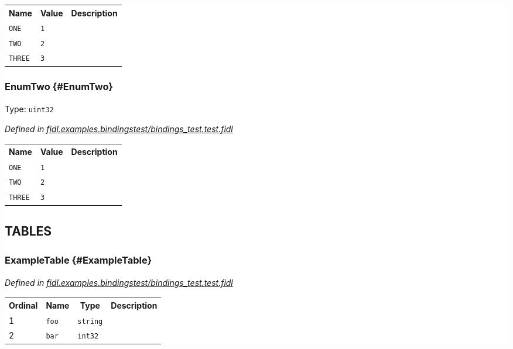 
<table>
    <tr><th>Name</th><th>Value</th><th>Description</th></tr><tr>
            <td><code>ONE</code></td>
            <td><code>1</code></td>
            <td></td>
        </tr><tr>
            <td><code>TWO</code></td>
            <td><code>2</code></td>
            <td></td>
        </tr><tr>
            <td><code>THREE</code></td>
            <td><code>3</code></td>
            <td></td>
        </tr></table>

### EnumTwo {#EnumTwo}
Type: <code>uint32</code>

*Defined in [fidl.examples.bindingstest/bindings_test.test.fidl](https://fuchsia.googlesource.com/fuchsia/+/master/topaz/bin/fidl_bindings_test/fidl/bindings_test.test.fidl#109)*



<table>
    <tr><th>Name</th><th>Value</th><th>Description</th></tr><tr>
            <td><code>ONE</code></td>
            <td><code>1</code></td>
            <td></td>
        </tr><tr>
            <td><code>TWO</code></td>
            <td><code>2</code></td>
            <td></td>
        </tr><tr>
            <td><code>THREE</code></td>
            <td><code>3</code></td>
            <td></td>
        </tr></table>



## **TABLES**

### ExampleTable {#ExampleTable}


*Defined in [fidl.examples.bindingstest/bindings_test.test.fidl](https://fuchsia.googlesource.com/fuchsia/+/master/topaz/bin/fidl_bindings_test/fidl/bindings_test.test.fidl#25)*



<table>
    <tr><th>Ordinal</th><th>Name</th><th>Type</th><th>Description</th></tr>
    <tr>
            <td>1</td>
            <td><code>foo</code></td>
            <td>
                <code>string</code>
            </td>
            <td></td>
        </tr><tr>
            <td>2</td>
            <td><code>bar</code></td>
            <td>
                <code>int32</code>
            </td>
            <td></td>
        </tr><tr>